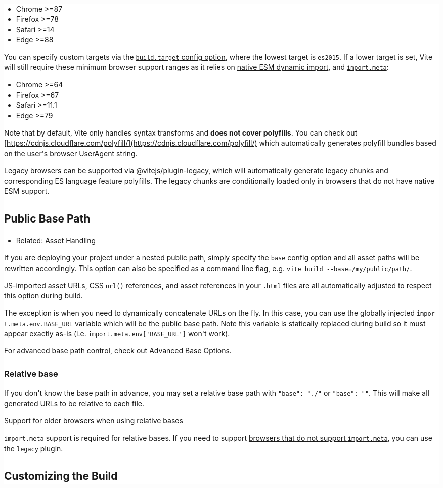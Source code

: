*   Chrome >=87
*   Firefox >=78
*   Safari >=14
*   Edge >=88

You can specify custom targets via the [`build.target` config option](/config/build-options#build-target), where the lowest target is `es2015`. If a lower target is set, Vite will still require these minimum browser support ranges as it relies on [native ESM dynamic import](https://caniuse.com/es6-module-dynamic-import), and [`import.meta`](https://caniuse.com/mdn-javascript_operators_import_meta):

*   Chrome >=64
*   Firefox >=67
*   Safari >=11.1
*   Edge >=79

Note that by default, Vite only handles syntax transforms and **does not cover polyfills**. You can check out [https://cdnjs.cloudflare.com/polyfill/](https://cdnjs.cloudflare.com/polyfill/) which automatically generates polyfill bundles based on the user's browser UserAgent string.

Legacy browsers can be supported via [@vitejs/plugin-legacy](https://github.com/vitejs/vite/tree/main/packages/plugin-legacy), which will automatically generate legacy chunks and corresponding ES language feature polyfills. The legacy chunks are conditionally loaded only in browsers that do not have native ESM support.

Public Base Path [​](#public-base-path)
---------------------------------------

*   Related: [Asset Handling](/guide/assets)

If you are deploying your project under a nested public path, simply specify the [`base` config option](/config/shared-options#base) and all asset paths will be rewritten accordingly. This option can also be specified as a command line flag, e.g. `vite build --base=/my/public/path/`.

JS-imported asset URLs, CSS `url()` references, and asset references in your `.html` files are all automatically adjusted to respect this option during build.

The exception is when you need to dynamically concatenate URLs on the fly. In this case, you can use the globally injected `import.meta.env.BASE_URL` variable which will be the public base path. Note this variable is statically replaced during build so it must appear exactly as-is (i.e. `import.meta.env['BASE_URL']` won't work).

For advanced base path control, check out [Advanced Base Options](#advanced-base-options).

### Relative base [​](#relative-base)

If you don't know the base path in advance, you may set a relative base path with `"base": "./"` or `"base": ""`. This will make all generated URLs to be relative to each file.

Support for older browsers when using relative bases

`import.meta` support is required for relative bases. If you need to support [browsers that do not support `import.meta`](https://caniuse.com/mdn-javascript_operators_import_meta), you can use [the `legacy` plugin](https://github.com/vitejs/vite/tree/main/packages/plugin-legacy).

Customizing the Build [​](#customizing-the-build)
-------------------------------------------------
